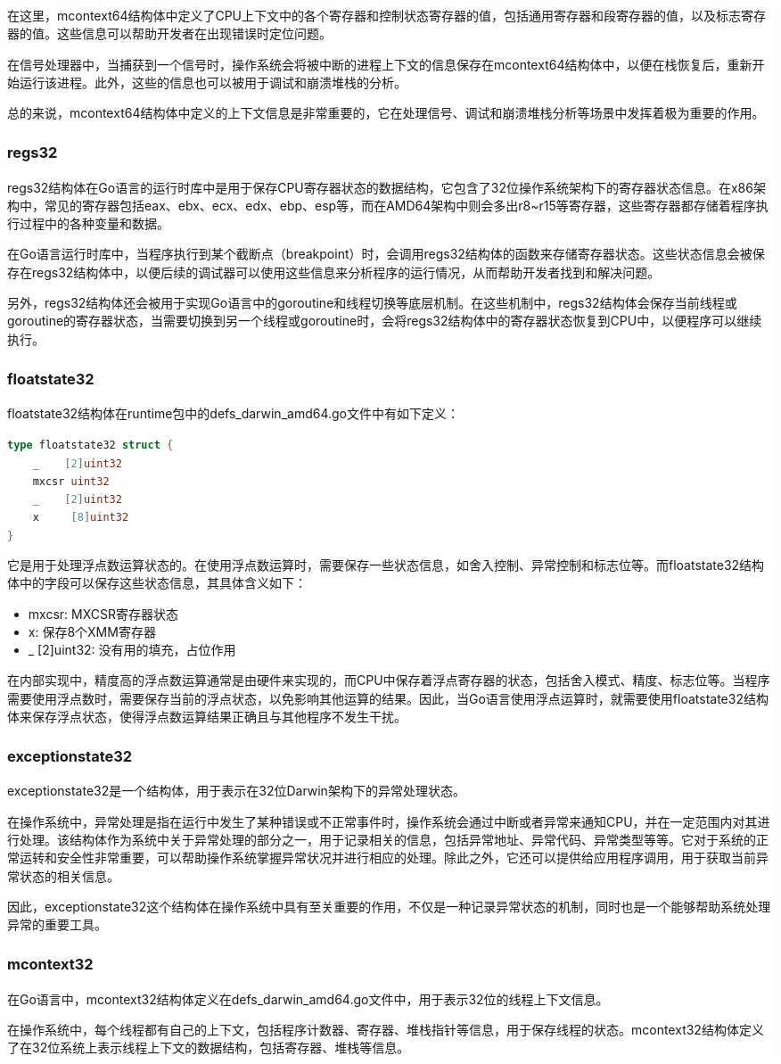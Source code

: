 在这里，mcontext64结构体中定义了CPU上下文中的各个寄存器和控制状态寄存器的值，包括通用寄存器和段寄存器的值，以及标志寄存器的值。这些信息可以帮助开发者在出现错误时定位问题。

在信号处理器中，当捕获到一个信号时，操作系统会将被中断的进程上下文的信息保存在mcontext64结构体中，以便在栈恢复后，重新开始运行该进程。此外，这些的信息也可以被用于调试和崩溃堆栈的分析。

总的来说，mcontext64结构体中定义的上下文信息是非常重要的，它在处理信号、调试和崩溃堆栈分析等场景中发挥着极为重要的作用。



### regs32

regs32结构体在Go语言的运行时库中是用于保存CPU寄存器状态的数据结构，它包含了32位操作系统架构下的寄存器状态信息。在x86架构中，常见的寄存器包括eax、ebx、ecx、edx、ebp、esp等，而在AMD64架构中则会多出r8~r15等寄存器，这些寄存器都存储着程序执行过程中的各种变量和数据。

在Go语言运行时库中，当程序执行到某个截断点（breakpoint）时，会调用regs32结构体的函数来存储寄存器状态。这些状态信息会被保存在regs32结构体中，以便后续的调试器可以使用这些信息来分析程序的运行情况，从而帮助开发者找到和解决问题。

另外，regs32结构体还会被用于实现Go语言中的goroutine和线程切换等底层机制。在这些机制中，regs32结构体会保存当前线程或goroutine的寄存器状态，当需要切换到另一个线程或goroutine时，会将regs32结构体中的寄存器状态恢复到CPU中，以便程序可以继续执行。



### floatstate32

floatstate32结构体在runtime包中的defs_darwin_amd64.go文件中有如下定义：

```go
type floatstate32 struct {
    _    [2]uint32
    mxcsr uint32
    _    [2]uint32
    x     [8]uint32
}
```

它是用于处理浮点数运算状态的。在使用浮点数运算时，需要保存一些状态信息，如舍入控制、异常控制和标志位等。而floatstate32结构体中的字段可以保存这些状态信息，其具体含义如下：

- mxcsr: MXCSR寄存器状态
- x: 保存8个XMM寄存器
- _ [2]uint32: 没有用的填充，占位作用

在内部实现中，精度高的浮点数运算通常是由硬件来实现的，而CPU中保存着浮点寄存器的状态，包括舍入模式、精度、标志位等。当程序需要使用浮点数时，需要保存当前的浮点状态，以免影响其他运算的结果。因此，当Go语言使用浮点运算时，就需要使用floatstate32结构体来保存浮点状态，使得浮点数运算结果正确且与其他程序不发生干扰。



### exceptionstate32

exceptionstate32是一个结构体，用于表示在32位Darwin架构下的异常处理状态。

在操作系统中，异常处理是指在运行中发生了某种错误或不正常事件时，操作系统会通过中断或者异常来通知CPU，并在一定范围内对其进行处理。该结构体作为系统中关于异常处理的部分之一，用于记录相关的信息，包括异常地址、异常代码、异常类型等等。它对于系统的正常运转和安全性非常重要，可以帮助操作系统掌握异常状况并进行相应的处理。除此之外，它还可以提供给应用程序调用，用于获取当前异常状态的相关信息。

因此，exceptionstate32这个结构体在操作系统中具有至关重要的作用，不仅是一种记录异常状态的机制，同时也是一个能够帮助系统处理异常的重要工具。



### mcontext32

在Go语言中，mcontext32结构体定义在defs_darwin_amd64.go文件中，用于表示32位的线程上下文信息。

在操作系统中，每个线程都有自己的上下文，包括程序计数器、寄存器、堆栈指针等信息，用于保存线程的状态。mcontext32结构体定义了在32位系统上表示线程上下文的数据结构，包括寄存器、堆栈等信息。
